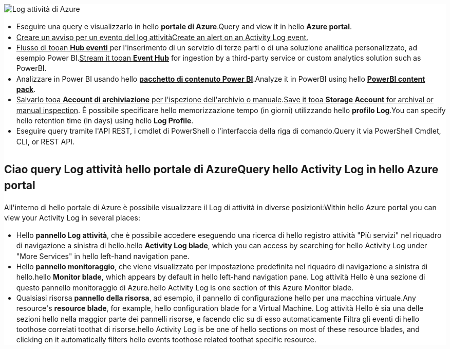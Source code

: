 ![Log attività di Azure](./media/monitoring-overview-activity-logs/Activity_Log_Overview_v3.png)


* <span data-ttu-id="45aa0-151">Eseguire una query e visualizzarlo in hello **portale di Azure**.</span><span class="sxs-lookup"><span data-stu-id="45aa0-151">Query and view it in hello **Azure portal**.</span></span>
* [<span data-ttu-id="45aa0-152">Creare un avviso per un evento del log attività</span><span class="sxs-lookup"><span data-stu-id="45aa0-152">Create an alert on an Activity Log event.</span></span>](monitoring-activity-log-alerts.md)
* <span data-ttu-id="45aa0-153">[Flusso di tooan **Hub eventi** ](monitoring-stream-activity-logs-event-hubs.md) per l'inserimento di un servizio di terze parti o di una soluzione analitica personalizzato, ad esempio Power BI.</span><span class="sxs-lookup"><span data-stu-id="45aa0-153">[Stream it tooan **Event Hub**](monitoring-stream-activity-logs-event-hubs.md) for ingestion by a third-party service or custom analytics solution such as PowerBI.</span></span>
* <span data-ttu-id="45aa0-154">Analizzare in Power BI usando hello [ **pacchetto di contenuto Power BI**](https://powerbi.microsoft.com/documentation/powerbi-content-pack-azure-audit-logs/).</span><span class="sxs-lookup"><span data-stu-id="45aa0-154">Analyze it in PowerBI using hello [**PowerBI content pack**](https://powerbi.microsoft.com/documentation/powerbi-content-pack-azure-audit-logs/).</span></span>
* <span data-ttu-id="45aa0-155">[Salvarlo tooa **Account di archiviazione** per l'ispezione dell'archivio o manuale](monitoring-archive-activity-log.md).</span><span class="sxs-lookup"><span data-stu-id="45aa0-155">[Save it tooa **Storage Account** for archival or manual inspection](monitoring-archive-activity-log.md).</span></span> <span data-ttu-id="45aa0-156">È possibile specificare hello memorizzazione tempo (in giorni) utilizzando hello **profilo Log**.</span><span class="sxs-lookup"><span data-stu-id="45aa0-156">You can specify hello retention time (in days) using hello **Log Profile**.</span></span>
* <span data-ttu-id="45aa0-157">Eseguire query tramite l'API REST, i cmdlet di PowerShell o l'interfaccia della riga di comando.</span><span class="sxs-lookup"><span data-stu-id="45aa0-157">Query it via PowerShell Cmdlet, CLI, or REST API.</span></span>

## <a name="query-hello-activity-log-in-hello-azure-portal"></a><span data-ttu-id="45aa0-158">Ciao query Log attività hello portale di Azure</span><span class="sxs-lookup"><span data-stu-id="45aa0-158">Query hello Activity Log in hello Azure portal</span></span>
<span data-ttu-id="45aa0-159">All'interno di hello portale di Azure è possibile visualizzare il Log di attività in diverse posizioni:</span><span class="sxs-lookup"><span data-stu-id="45aa0-159">Within hello Azure portal you can view your Activity Log in several places:</span></span>
* <span data-ttu-id="45aa0-160">Hello **pannello Log attività**, che è possibile accedere eseguendo una ricerca di hello registro attività "Più servizi" nel riquadro di navigazione a sinistra di hello.</span><span class="sxs-lookup"><span data-stu-id="45aa0-160">hello **Activity Log blade**, which you can access by searching for hello Activity Log under "More Services" in hello left-hand navigation pane.</span></span>
* <span data-ttu-id="45aa0-161">Hello **pannello monitoraggio**, che viene visualizzato per impostazione predefinita nel riquadro di navigazione a sinistra di hello.</span><span class="sxs-lookup"><span data-stu-id="45aa0-161">hello **Monitor blade**, which appears by default in hello left-hand navigation pane.</span></span> <span data-ttu-id="45aa0-162">Log attività Hello è una sezione di questo pannello monitoraggio di Azure.</span><span class="sxs-lookup"><span data-stu-id="45aa0-162">hello Activity Log is one section of this Azure Monitor blade.</span></span>
* <span data-ttu-id="45aa0-163">Qualsiasi risorsa **pannello della risorsa**, ad esempio, il pannello di configurazione hello per una macchina virtuale.</span><span class="sxs-lookup"><span data-stu-id="45aa0-163">Any resource's **resource blade**, for example, hello configuration blade for a Virtual Machine.</span></span> <span data-ttu-id="45aa0-164">Log attività Hello è sia una delle sezioni hello nella maggior parte dei pannelli risorse, e facendo clic su di esso automaticamente Filtra gli eventi di hello toothose correlati toothat di risorse.</span><span class="sxs-lookup"><span data-stu-id="45aa0-164">hello Activity Log is be one of hello sections on most of these resource blades, and clicking on it automatically filters hello events toothose related toothat specific resource.</span></span>
